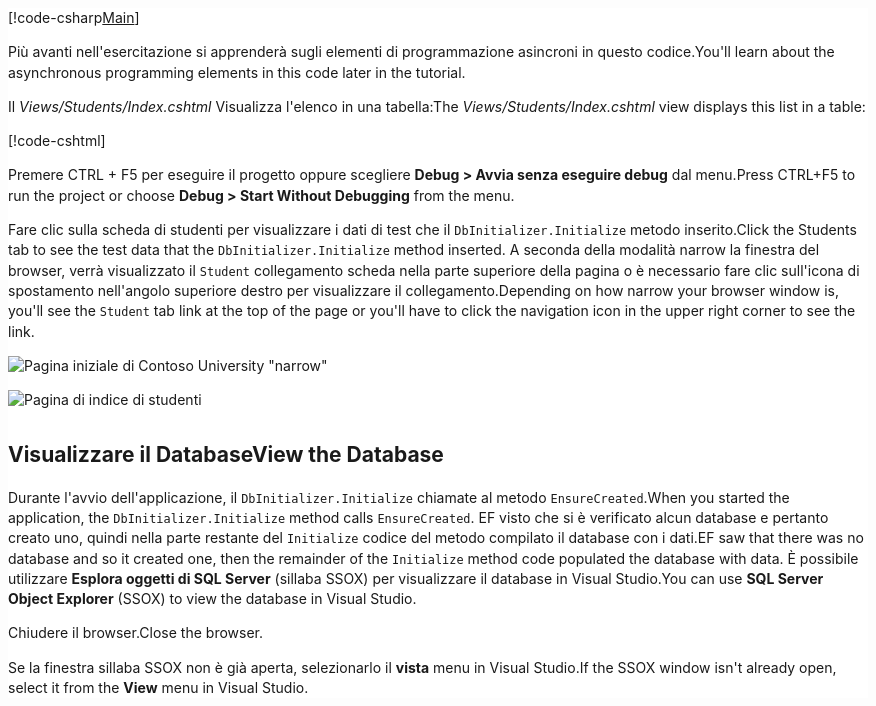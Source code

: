 [!code-csharp[Main](intro/samples/cu/Controllers/StudentsController.cs?name=snippet_ScaffoldedIndex&highlight=3)]

<span data-ttu-id="77e4f-283">Più avanti nell'esercitazione si apprenderà sugli elementi di programmazione asincroni in questo codice.</span><span class="sxs-lookup"><span data-stu-id="77e4f-283">You'll learn about the asynchronous programming elements in this code later in the tutorial.</span></span>

<span data-ttu-id="77e4f-284">Il *Views/Students/Index.cshtml* Visualizza l'elenco in una tabella:</span><span class="sxs-lookup"><span data-stu-id="77e4f-284">The *Views/Students/Index.cshtml* view displays this list in a table:</span></span>

[!code-cshtml[](intro/samples/cu/Views/Students/Index1.cshtml)]

<span data-ttu-id="77e4f-285">Premere CTRL + F5 per eseguire il progetto oppure scegliere **Debug > Avvia senza eseguire debug** dal menu.</span><span class="sxs-lookup"><span data-stu-id="77e4f-285">Press CTRL+F5 to run the project or choose **Debug > Start Without Debugging** from the menu.</span></span>

<span data-ttu-id="77e4f-286">Fare clic sulla scheda di studenti per visualizzare i dati di test che il `DbInitializer.Initialize` metodo inserito.</span><span class="sxs-lookup"><span data-stu-id="77e4f-286">Click the Students tab to see the test data that the `DbInitializer.Initialize` method inserted.</span></span> <span data-ttu-id="77e4f-287">A seconda della modalità narrow la finestra del browser, verrà visualizzato il `Student` collegamento scheda nella parte superiore della pagina o è necessario fare clic sull'icona di spostamento nell'angolo superiore destro per visualizzare il collegamento.</span><span class="sxs-lookup"><span data-stu-id="77e4f-287">Depending on how narrow your browser window is, you'll see the `Student` tab link at the top of the page or you'll have to click the navigation icon in the upper right corner to see the link.</span></span>

![Pagina iniziale di Contoso University "narrow"](intro/_static/home-page-narrow.png)

![Pagina di indice di studenti](intro/_static/students-index.png)

## <a name="view-the-database"></a><span data-ttu-id="77e4f-290">Visualizzare il Database</span><span class="sxs-lookup"><span data-stu-id="77e4f-290">View the Database</span></span>

<span data-ttu-id="77e4f-291">Durante l'avvio dell'applicazione, il `DbInitializer.Initialize` chiamate al metodo `EnsureCreated`.</span><span class="sxs-lookup"><span data-stu-id="77e4f-291">When you started the application, the `DbInitializer.Initialize` method calls `EnsureCreated`.</span></span> <span data-ttu-id="77e4f-292">EF visto che si è verificato alcun database e pertanto creato uno, quindi nella parte restante del `Initialize` codice del metodo compilato il database con i dati.</span><span class="sxs-lookup"><span data-stu-id="77e4f-292">EF saw that there was no database and so it created one, then the remainder of the `Initialize` method code populated the database with data.</span></span> <span data-ttu-id="77e4f-293">È possibile utilizzare **Esplora oggetti di SQL Server** (sillaba SSOX) per visualizzare il database in Visual Studio.</span><span class="sxs-lookup"><span data-stu-id="77e4f-293">You can use **SQL Server Object Explorer** (SSOX) to view the database in Visual Studio.</span></span>

<span data-ttu-id="77e4f-294">Chiudere il browser.</span><span class="sxs-lookup"><span data-stu-id="77e4f-294">Close the browser.</span></span>

<span data-ttu-id="77e4f-295">Se la finestra sillaba SSOX non è già aperta, selezionarlo il **vista** menu in Visual Studio.</span><span class="sxs-lookup"><span data-stu-id="77e4f-295">If the SSOX window isn't already open, select it from the **View** menu in Visual Studio.</span></span>
